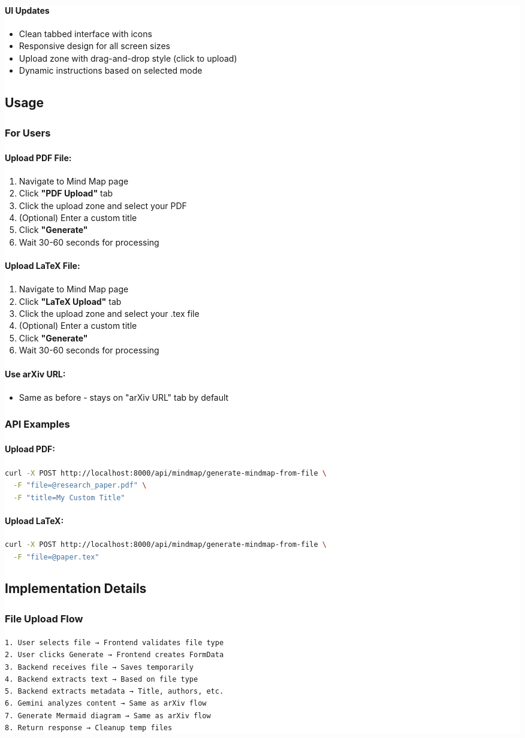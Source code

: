 #### UI Updates
- Clean tabbed interface with icons
- Responsive design for all screen sizes
- Upload zone with drag-and-drop style (click to upload)
- Dynamic instructions based on selected mode

## Usage

### For Users

#### Upload PDF File:
1. Navigate to Mind Map page
2. Click **"PDF Upload"** tab
3. Click the upload zone and select your PDF
4. (Optional) Enter a custom title
5. Click **"Generate"**
6. Wait 30-60 seconds for processing

#### Upload LaTeX File:
1. Navigate to Mind Map page
2. Click **"LaTeX Upload"** tab
3. Click the upload zone and select your .tex file
4. (Optional) Enter a custom title
5. Click **"Generate"**
6. Wait 30-60 seconds for processing

#### Use arXiv URL:
- Same as before - stays on "arXiv URL" tab by default

### API Examples

#### Upload PDF:
```bash
curl -X POST http://localhost:8000/api/mindmap/generate-mindmap-from-file \
  -F "file=@research_paper.pdf" \
  -F "title=My Custom Title"
```

#### Upload LaTeX:
```bash
curl -X POST http://localhost:8000/api/mindmap/generate-mindmap-from-file \
  -F "file=@paper.tex"
```

## Implementation Details

### File Upload Flow

```
1. User selects file → Frontend validates file type
2. User clicks Generate → Frontend creates FormData
3. Backend receives file → Saves temporarily
4. Backend extracts text → Based on file type
5. Backend extracts metadata → Title, authors, etc.
6. Gemini analyzes content → Same as arXiv flow
7. Generate Mermaid diagram → Same as arXiv flow
8. Return response → Cleanup temp files
```

